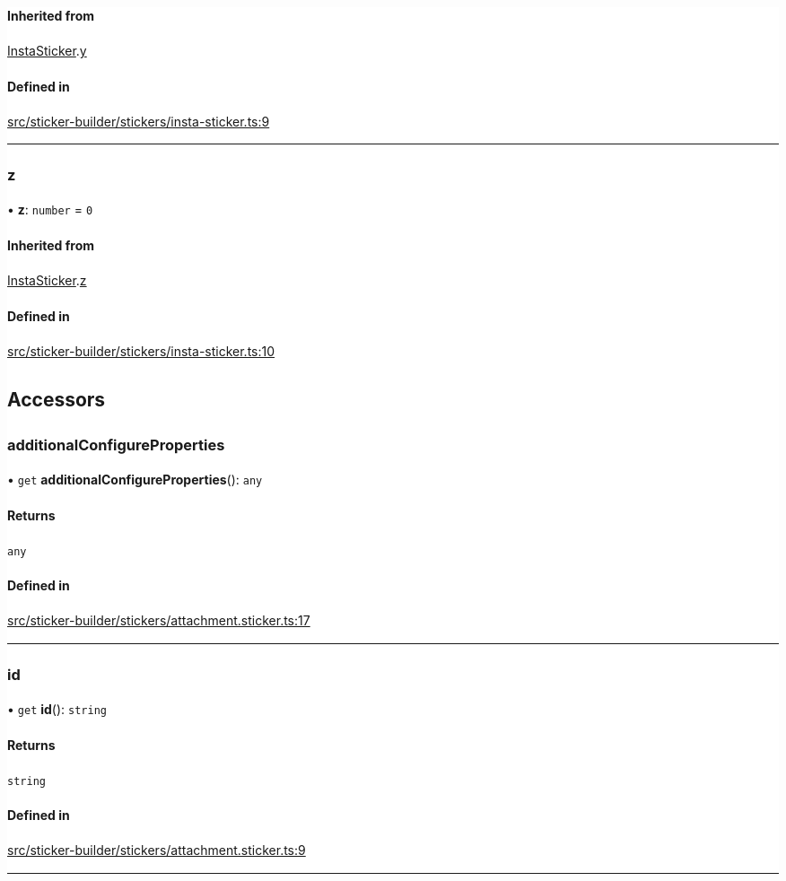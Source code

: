 #### Inherited from

[InstaSticker](InstaSticker.md).[y](InstaSticker.md#y)

#### Defined in

[src/sticker-builder/stickers/insta-sticker.ts:9](https://github.com/Nerixyz/instagram-private-api/blob/0e0721c/src/sticker-builder/stickers/insta-sticker.ts#L9)

___

### z

• **z**: `number` = `0`

#### Inherited from

[InstaSticker](InstaSticker.md).[z](InstaSticker.md#z)

#### Defined in

[src/sticker-builder/stickers/insta-sticker.ts:10](https://github.com/Nerixyz/instagram-private-api/blob/0e0721c/src/sticker-builder/stickers/insta-sticker.ts#L10)

## Accessors

### additionalConfigureProperties

• `get` **additionalConfigureProperties**(): `any`

#### Returns

`any`

#### Defined in

[src/sticker-builder/stickers/attachment.sticker.ts:17](https://github.com/Nerixyz/instagram-private-api/blob/0e0721c/src/sticker-builder/stickers/attachment.sticker.ts#L17)

___

### id

• `get` **id**(): `string`

#### Returns

`string`

#### Defined in

[src/sticker-builder/stickers/attachment.sticker.ts:9](https://github.com/Nerixyz/instagram-private-api/blob/0e0721c/src/sticker-builder/stickers/attachment.sticker.ts#L9)

___
